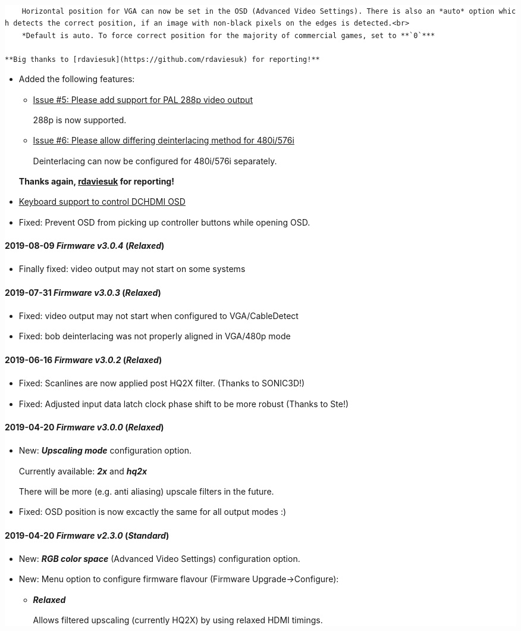         Horizontal position for VGA can now be set in the OSD (Advanced Video Settings). There is also an *auto* option which detects the correct position, if an image with non-black pixels on the edges is detected.<br>
        *Default is auto. To force correct position for the majority of commercial games, set to **`0`***

    **Big thanks to [rdaviesuk](https://github.com/rdaviesuk) for reporting!**

- Added the following features:

    - [Issue #5: Please add support for PAL 288p video output](https://github.com/chriz2600/DreamcastHDMI/issues/5)

        288p is now supported.

    - [Issue #6: Please allow differing deinterlacing method for 480i/576i](https://github.com/chriz2600/DreamcastHDMI/issues/6)

        Deinterlacing can now be configured for 480i/576i separately.

    **Thanks again, [rdaviesuk](https://github.com/rdaviesuk) for reporting!**

- [Keyboard support to control DCHDMI OSD](Keyboard.md)

- Fixed: Prevent OSD from picking up controller buttons while opening OSD.

#### 2019-08-09 *Firmware v3.0.4* (*Relaxed*)

- Finally fixed: video output may not start on some systems

#### 2019-07-31 *Firmware v3.0.3* (*Relaxed*)

- Fixed: video output may not start when configured to VGA/CableDetect

- Fixed: bob deinterlacing was not properly aligned in VGA/480p mode

#### 2019-06-16 *Firmware v3.0.2* (*Relaxed*)

- Fixed: Scanlines are now applied post HQ2X filter. (Thanks to SONIC3D!)

- Fixed: Adjusted input data latch clock phase shift to be more robust (Thanks to Ste!)

#### 2019-04-20 *Firmware v3.0.0* (*Relaxed*)

- New: ***Upscaling mode*** configuration option.

  Currently available: ***2x*** and ***hq2x***
  
  There will be more (e.g. anti aliasing) upscale filters in the future.

- Fixed: OSD position is now excactly the same for all output modes :)


#### 2019-04-20 *Firmware v2.3.0* (*Standard*)

- New: ***RGB color space*** (Advanced Video Settings) configuration option.

- New: Menu option to configure firmware flavour (Firmware Upgrade->Configure):

  - ***Relaxed***
  
    Allows filtered upscaling (currently HQ2X) by using relaxed HDMI timings.
  